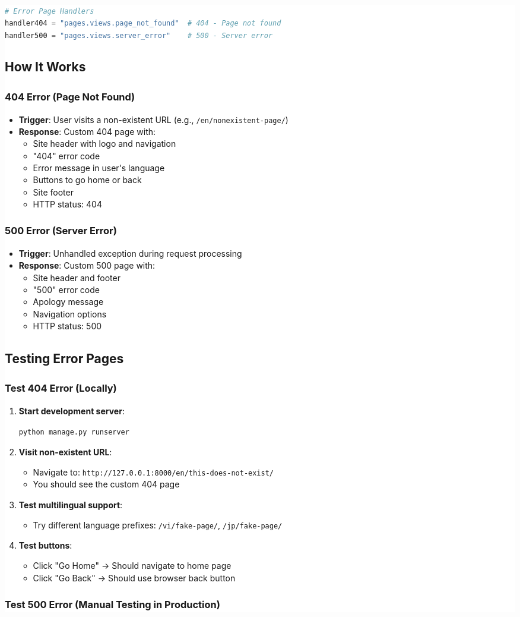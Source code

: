 ```python
# Error Page Handlers
handler404 = "pages.views.page_not_found"  # 404 - Page not found
handler500 = "pages.views.server_error"    # 500 - Server error
```

## How It Works

### 404 Error (Page Not Found)

-   **Trigger**: User visits a non-existent URL (e.g., `/en/nonexistent-page/`)
-   **Response**: Custom 404 page with:
    -   Site header with logo and navigation
    -   "404" error code
    -   Error message in user's language
    -   Buttons to go home or back
    -   Site footer
    -   HTTP status: 404

### 500 Error (Server Error)

-   **Trigger**: Unhandled exception during request processing
-   **Response**: Custom 500 page with:
    -   Site header and footer
    -   "500" error code
    -   Apology message
    -   Navigation options
    -   HTTP status: 500

## Testing Error Pages

### Test 404 Error (Locally)

1. **Start development server**:

    ```bash
    python manage.py runserver
    ```

2. **Visit non-existent URL**:

    - Navigate to: `http://127.0.0.1:8000/en/this-does-not-exist/`
    - You should see the custom 404 page

3. **Test multilingual support**:

    - Try different language prefixes: `/vi/fake-page/`, `/jp/fake-page/`

4. **Test buttons**:
    - Click "Go Home" → Should navigate to home page
    - Click "Go Back" → Should use browser back button

### Test 500 Error (Manual Testing in Production)
